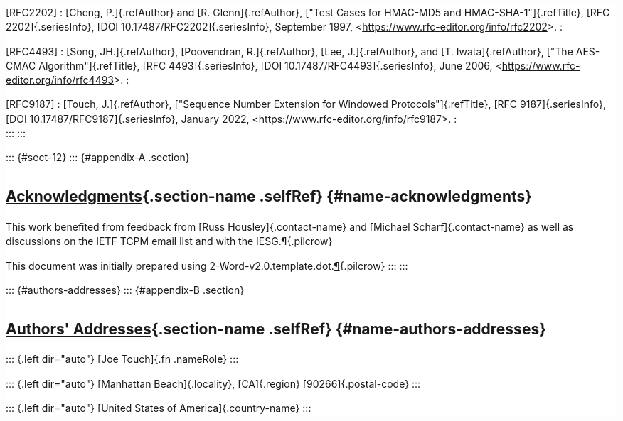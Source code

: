 \[RFC2202\]
:   [Cheng, P.]{.refAuthor} and [R. Glenn]{.refAuthor}, [\"Test Cases
    for HMAC-MD5 and HMAC-SHA-1\"]{.refTitle}, [RFC 2202]{.seriesInfo},
    [DOI 10.17487/RFC2202]{.seriesInfo}, September 1997,
    \<<https://www.rfc-editor.org/info/rfc2202>\>.
:   

\[RFC4493\]
:   [Song, JH.]{.refAuthor}, [Poovendran, R.]{.refAuthor},
    [Lee, J.]{.refAuthor}, and [T. Iwata]{.refAuthor}, [\"The AES-CMAC
    Algorithm\"]{.refTitle}, [RFC 4493]{.seriesInfo}, [DOI
    10.17487/RFC4493]{.seriesInfo}, June 2006,
    \<<https://www.rfc-editor.org/info/rfc4493>\>.
:   

\[RFC9187\]
:   [Touch, J.]{.refAuthor}, [\"Sequence Number Extension for Windowed
    Protocols\"]{.refTitle}, [RFC 9187]{.seriesInfo}, [DOI
    10.17487/RFC9187]{.seriesInfo}, January 2022,
    \<<https://www.rfc-editor.org/info/rfc9187>\>.
:   
:::
:::

::: {#sect-12}
::: {#appendix-A .section}
## [Acknowledgments](#name-acknowledgments){.section-name .selfRef} {#name-acknowledgments}

This work benefited from feedback from [Russ Housley]{.contact-name} and
[Michael Scharf]{.contact-name} as well as discussions on the IETF TCPM
email list and with the IESG.[¶](#appendix-A-1){.pilcrow}

This document was initially prepared using
2-Word-v2.0.template.dot.[¶](#appendix-A-2){.pilcrow}
:::
:::

::: {#authors-addresses}
::: {#appendix-B .section}
## [Authors\' Addresses](#name-authors-addresses){.section-name .selfRef} {#name-authors-addresses}

::: {.left dir="auto"}
[Joe Touch]{.fn .nameRole}
:::

::: {.left dir="auto"}
[Manhattan Beach]{.locality}, [CA]{.region} [90266]{.postal-code}
:::

::: {.left dir="auto"}
[United States of America]{.country-name}
:::
